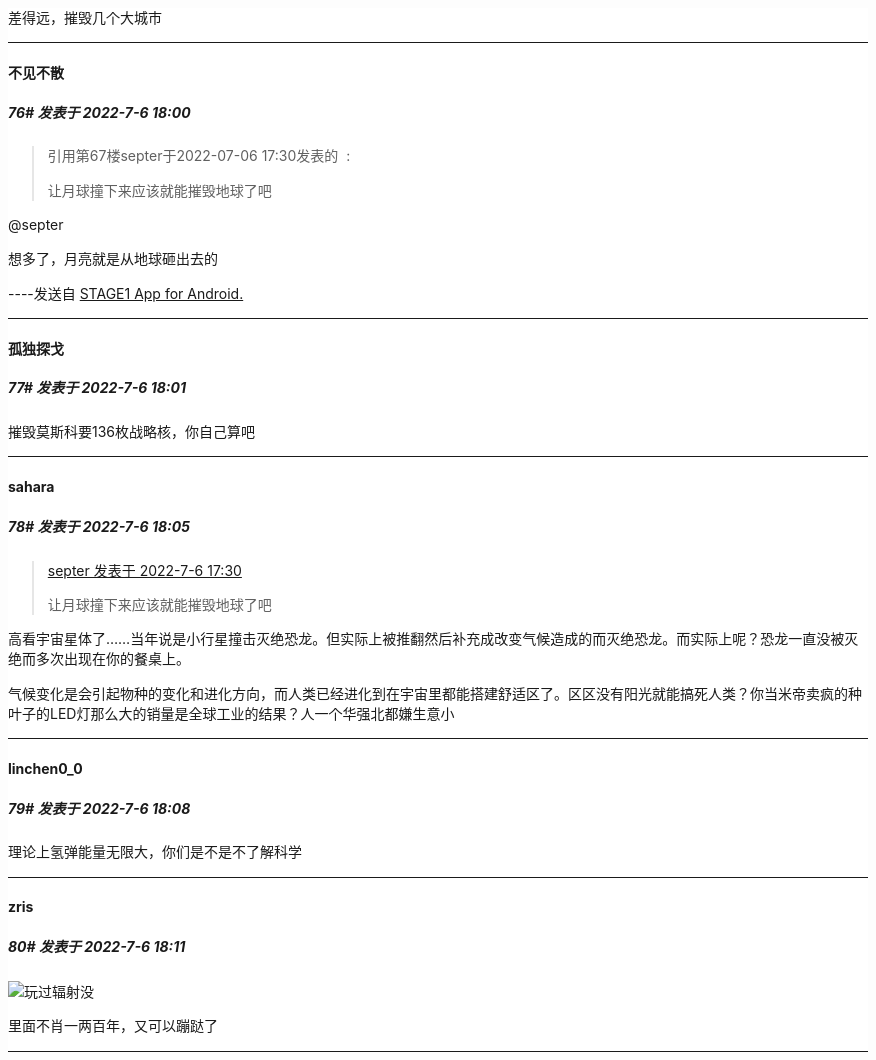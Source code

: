 差得远，摧毁几个大城市

*****

####  不见不散  
##### 76#       发表于 2022-7-6 18:00

<blockquote>引用第67楼septer于2022-07-06 17:30发表的  :

让月球撞下来应该就能摧毁地球了吧</blockquote>
@septer

想多了，月亮就是从地球砸出去的

----发送自 [STAGE1 App for Android.](http://stage1.5j4m.com/?1.37)

*****

####  孤独探戈  
##### 77#       发表于 2022-7-6 18:01

摧毁莫斯科要136枚战略核，你自己算吧



*****

####  sahara  
##### 78#       发表于 2022-7-6 18:05

<blockquote><a href="httphttps://bbs.saraba1st.com/2b/forum.php?mod=redirect&amp;goto=findpost&amp;pid=56548169&amp;ptid=2079676" target="_blank">septer 发表于 2022-7-6 17:30</a>

让月球撞下来应该就能摧毁地球了吧</blockquote>
高看宇宙星体了……当年说是小行星撞击灭绝恐龙。但实际上被推翻然后补充成改变气候造成的而灭绝恐龙。而实际上呢？恐龙一直没被灭绝而多次出现在你的餐桌上。

气候变化是会引起物种的变化和进化方向，而人类已经进化到在宇宙里都能搭建舒适区了。区区没有阳光就能搞死人类？你当米帝卖疯的种叶子的LED灯那么大的销量是全球工业的结果？人一个华强北都嫌生意小

*****

####  linchen0_0  
##### 79#       发表于 2022-7-6 18:08

理论上氢弹能量无限大，你们是不是不了解科学



*****

####  zris  
##### 80#       发表于 2022-7-6 18:11

<img src="https://static.saraba1st.com/image/smiley/face2017/067.png" referrerpolicy="no-referrer">玩过辐射没

里面不肖一两百年，又可以蹦跶了

*****
